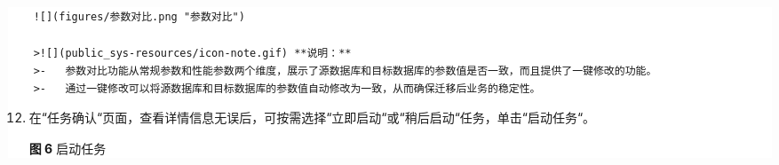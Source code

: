         ![](figures/参数对比.png "参数对比")

        >![](public_sys-resources/icon-note.gif) **说明：**   
        >-   参数对比功能从常规参数和性能参数两个维度，展示了源数据库和目标数据库的参数值是否一致，而且提供了一键修改的功能。  
        >-   通过一键修改可以将源数据库和目标数据库的参数值自动修改为一致，从而确保迁移后业务的稳定性。  


12. 在“任务确认“页面，查看详情信息无误后，可按需选择“立即启动“或“稍后启动“任务，单击“启动任务“。

    **图 6**  启动任务<a name="zh-cn_topic_0226191437_fig12100152452314"></a>  